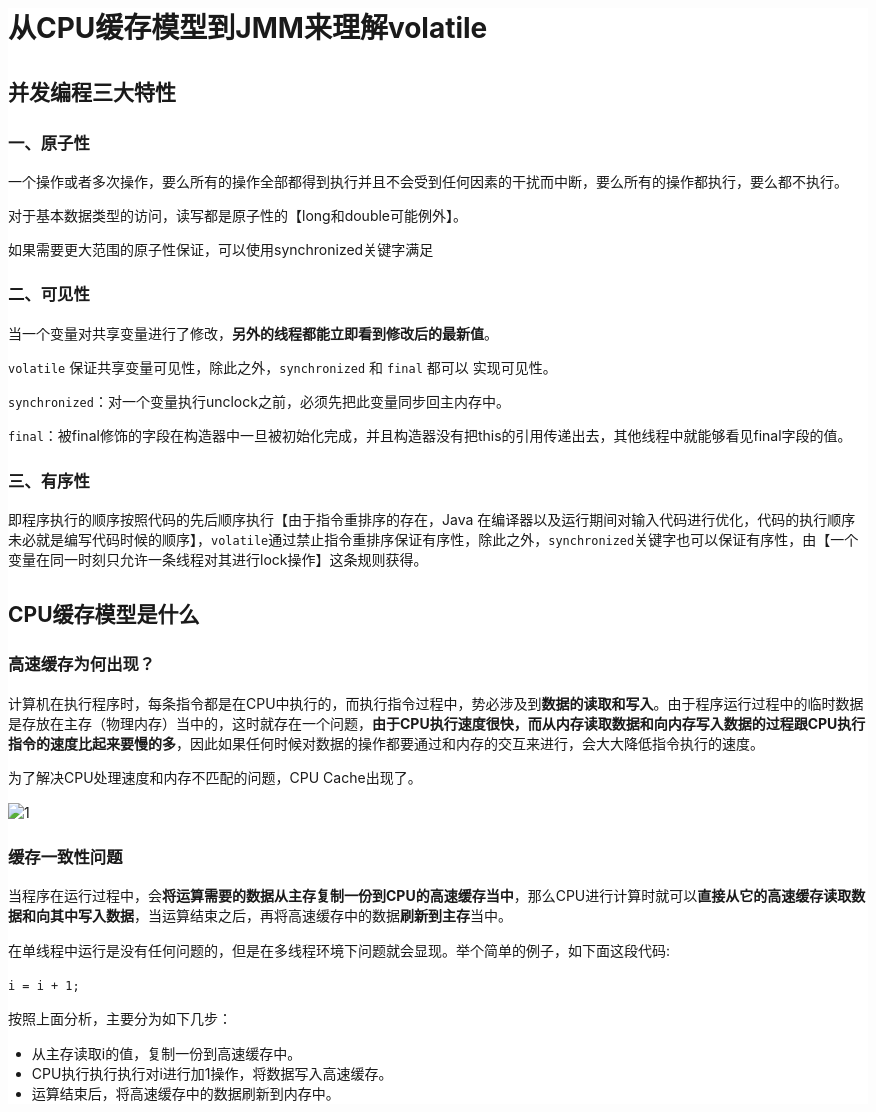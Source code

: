 # 从CPU缓存模型到JMM来理解volatile

## 并发编程三大特性

### 一、原子性

一个操作或者多次操作，要么所有的操作全部都得到执行并且不会受到任何因素的干扰而中断，要么所有的操作都执行，要么都不执行。

对于基本数据类型的访问，读写都是原子性的【long和double可能例外】。

如果需要更大范围的原子性保证，可以使用synchronized关键字满足

### 二、可见性

当一个变量对共享变量进行了修改，**另外的线程都能立即看到修改后的最新值**。

`volatile` 保证共享变量可见性，除此之外，`synchronized` 和 `final` 都可以 实现可见性。

`synchronized`：对一个变量执行unclock之前，必须先把此变量同步回主内存中。

`final`：被final修饰的字段在构造器中一旦被初始化完成，并且构造器没有把this的引用传递出去，其他线程中就能够看见final字段的值。

### 三、有序性

即程序执行的顺序按照代码的先后顺序执行【由于指令重排序的存在，Java 在编译器以及运行期间对输入代码进行优化，代码的执行顺序未必就是编写代码时候的顺序】，`volatile`通过禁止指令重排序保证有序性，除此之外，`synchronized`关键字也可以保证有序性，由【一个变量在同一时刻只允许一条线程对其进行lock操作】这条规则获得。

## CPU缓存模型是什么

### 高速缓存为何出现？

计算机在执行程序时，每条指令都是在CPU中执行的，而执行指令过程中，势必涉及到**数据的读取和写入**。由于程序运行过程中的临时数据是存放在主存（物理内存）当中的，这时就存在一个问题，**由于CPU执行速度很快，而从内存读取数据和向内存写入数据的过程跟CPU执行指令的速度比起来要慢的多**，因此如果任何时候对数据的操作都要通过和内存的交互来进行，会大大降低指令执行的速度。

为了解决CPU处理速度和内存不匹配的问题，CPU Cache出现了。

![1](http://cdn.go99.top/docs/code/java/basics/volatile1.png)

### 缓存一致性问题

当程序在运行过程中，会**将运算需要的数据从主存复制一份到CPU的高速缓存当中**，那么CPU进行计算时就可以**直接从它的高速缓存读取数据和向其中写入数据**，当运算结束之后，再将高速缓存中的数据**刷新到主存**当中。

在单线程中运行是没有任何问题的，但是在多线程环境下问题就会显现。举个简单的例子，如下面这段代码:

```
i = i + 1;
```

按照上面分析，主要分为如下几步：

* 从主存读取i的值，复制一份到高速缓存中。
* CPU执行执行执行对i进行加1操作，将数据写入高速缓存。
* 运算结束后，将高速缓存中的数据刷新到内存中。
